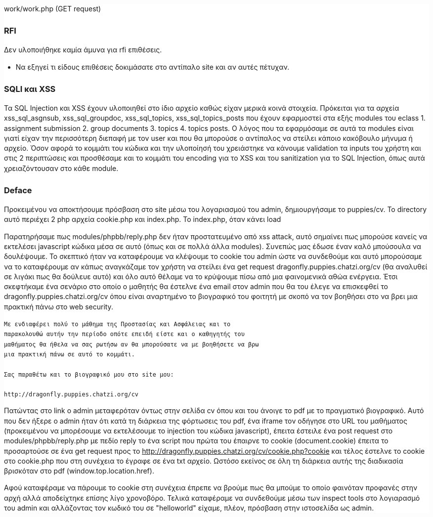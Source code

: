 work/work.php (GET request)

### RFI
Δεν υλοποιήθηκε καμία άμυνα για rfi επιθέσεις.

- Να εξηγεί τι είδους επιθέσεις δοκιμάσατε στο αντίπαλο site και αν αυτές πέτυχαν.

### SQLI και XSS

Τα SQL Injection και XSS έχουν υλοποιηθεί στο ίδιο αρχείο καθώς είχαν μερικά κοινά στοιχεία. Πρόκειται για τα αρχεία xss_sql_asgnsub, xss_sql_groupdoc, xss_sql_topics, xss_sql_topics_posts που έχουν εφαρμοστεί στα εξής modules του eclass 1. assignment submission 2. group documents 3. topics 4. topics posts. Ο λόγος που τα εφαρμόσαμε σε αυτά τα modules είναι γιατί είχαν την περισσότερη διεπαφή με τον user και που θα μπορούσε ο αντίπαλος να στείλει κάποιο κακόβουλο μήνυμα ή αρχείο. Όσον αφορά το κομμάτι του κώδικα και την υλοποίησή του χρειάστηκε να κάνουμε validation τα inputs του χρήστη και στις 2 περιπτώσεις και προσθέσαμε και το κομμάτι του encoding για το XSS και του sanitization για το SQL Injection, όπως αυτά χρειαζόντουσαν στο κάθε module.

### Deface
Προκειμένου να αποκτήσουμε πρόσβαση στο site μέσω του λογαριασμού του admin, δημιουργήσαμε το puppies/cv. Το directory αυτό περιέχει 2 php αρχεία cookie.php και index.php. Το index.php, όταν κάνει load 

Παρατηρήσαμε πως modules/phpbb/reply.php δεν ήταν προστατευμένο από xss attack, αυτό σημαίνει πως μπορούσε κανείς να εκτελέσει javascript κώδικα μέσα σε αυτό (όπως και σε πολλά άλλα modules). Συνεπώς μας έδωσε έναν καλό μπούσουλα να δουλέψουμε. Το σκεπτικό ήταν να καταφέρουμε να κλέψουμε το cookie του admin ώστε να συνδεθούμε και αυτό μπορούσαμε να το καταφέρουμε αν κάπως αναγκάζαμε τον χρήστη να στείλει ένα get request dragonfly.puppies.chatzi.org/cv (θα αναλυθεί σε λιγάκι πως θα δούλευε αυτό) και όλο αυτό θέλαμε να το κρύψουμε πίσω από μια φαινομενικά αθώα ενέργεια. Έτσι σκεφτήκαμε ένα σενάριο στο οποίο ο μαθητής θα έστελνε ένα email στον admin που θα του έλεγε να επισκεφθεί το dragonfly.puppies.chatzi.org/cv όπου είναι αναρτημένο το βιογραφικό του φοιτητή με σκοπό να τον βοηθήσει στο να βρει μια πρακτική πάνω στο web security. 

```
Με ενδιαφέρει πολύ το μάθημα της Προστασίας και Ασφάλειας και το
παρακολουθώ αυτήν την περίοδο οπότε επειδή είστε και ο καθηγητής του
μαθήματος θα ήθελα να σας ρωτήσω αν θα μπορούσατε να με βοηθήσετε να βρω
μια πρακτική πάνω σε αυτό το κομμάτι.

Σας παραθέτω και το βιογραφικό μου στο site μου:

http://dragonfly.puppies.chatzi.org/cv
```
Πατώντας στο link ο admin μεταφερόταν όντως στην σελίδα cv όπου και του άνοιγε το pdf με το πραγματικό βιογραφικό. Αυτό που δεν ήξερε ο admin ήταν ότι κατά τη διάρκεια της φόρτωσεις του pdf, ένα iframe τον οδήγησε στο URL του μαθήματος (προκειμένου να μπορέσουμε να εκτελέσουμε το injection του κώδικα javascript), έπειτα έστειλε ένα post request στο modules/phpbb/reply.php με πεδίο reply το ένα script που πρώτα του έπαιρνε το cookie (document.cookie) έπειτα το προσαρτούσε σε ένα get request προς το http://dragonfly.puppies.chatzi.org/cv/cookie.php?cookie και τέλος έστελνε το cookie στο cookie.php που στη συνέχεια το έγραφε σε ένα txt αρχείο. Ωστόσο εκείνος σε όλη τη διάρκεια αυτής της διαδικασία βρισκόταν στο pdf (window.top.location.href).

Αφού καταφέραμε να πάρουμε το cookie στη συνέχεια έπρεπε να βρούμε πως θα μπούμε το οποίο φαινόταν προφανές στην αρχή αλλά αποδείχτηκε επίσης λίγο χρονοβόρο. Τελικά καταφέραμε να συνδεθούμε μέσω των inspect tools στο λογιαρασμό του admin και αλλάζοντας τον κωδικό του σε "helloworld" είχαμε, πλέον, πρόσβαση στην ιστοσελίδα ως admin.
